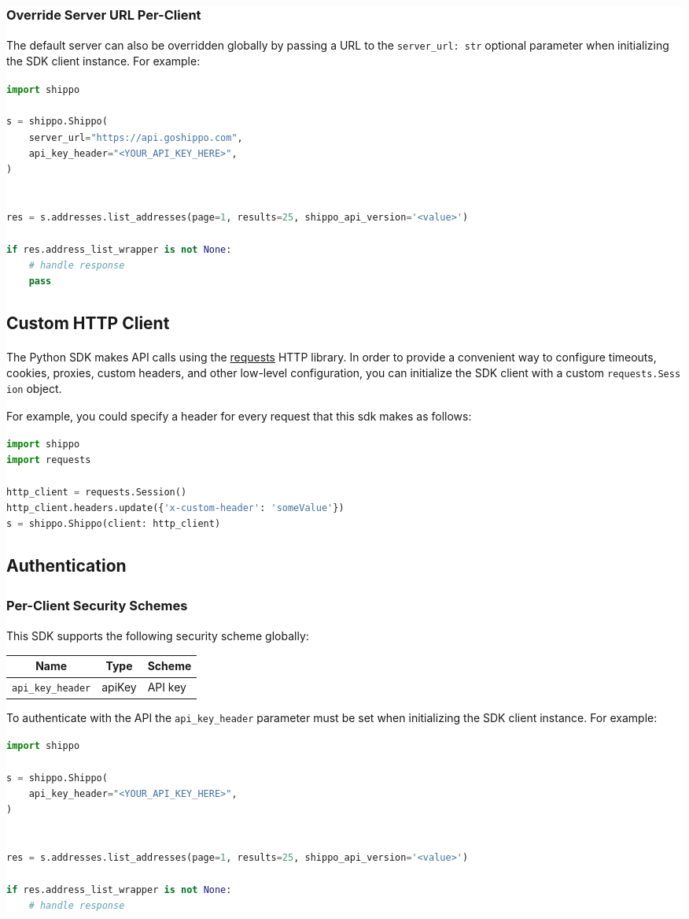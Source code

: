 ### Override Server URL Per-Client

The default server can also be overridden globally by passing a URL to the `server_url: str` optional parameter when initializing the SDK client instance. For example:
```python
import shippo

s = shippo.Shippo(
    server_url="https://api.goshippo.com",
    api_key_header="<YOUR_API_KEY_HERE>",
)


res = s.addresses.list_addresses(page=1, results=25, shippo_api_version='<value>')

if res.address_list_wrapper is not None:
    # handle response
    pass

```



## Custom HTTP Client

The Python SDK makes API calls using the [requests](https://pypi.org/project/requests/) HTTP library.  In order to provide a convenient way to configure timeouts, cookies, proxies, custom headers, and other low-level configuration, you can initialize the SDK client with a custom `requests.Session` object.

For example, you could specify a header for every request that this sdk makes as follows:
```python
import shippo
import requests

http_client = requests.Session()
http_client.headers.update({'x-custom-header': 'someValue'})
s = shippo.Shippo(client: http_client)
```



## Authentication

### Per-Client Security Schemes

This SDK supports the following security scheme globally:

| Name             | Type             | Scheme           |
| ---------------- | ---------------- | ---------------- |
| `api_key_header` | apiKey           | API key          |

To authenticate with the API the `api_key_header` parameter must be set when initializing the SDK client instance. For example:
```python
import shippo

s = shippo.Shippo(
    api_key_header="<YOUR_API_KEY_HERE>",
)


res = s.addresses.list_addresses(page=1, results=25, shippo_api_version='<value>')

if res.address_list_wrapper is not None:
    # handle response
```